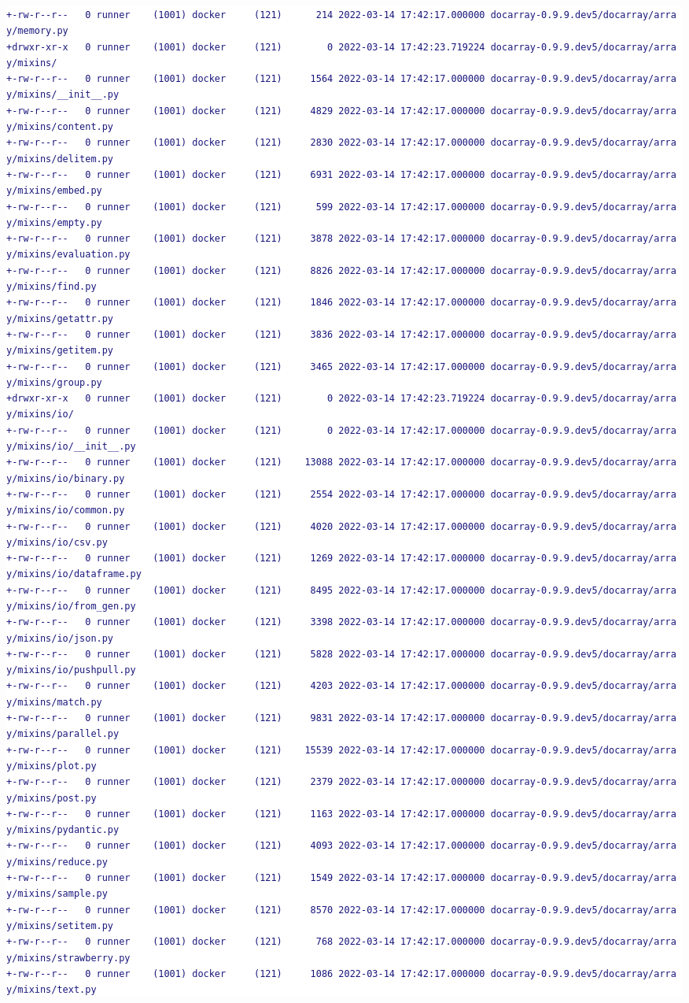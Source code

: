 ```diff
+-rw-r--r--   0 runner    (1001) docker     (121)      214 2022-03-14 17:42:17.000000 docarray-0.9.9.dev5/docarray/array/memory.py
+drwxr-xr-x   0 runner    (1001) docker     (121)        0 2022-03-14 17:42:23.719224 docarray-0.9.9.dev5/docarray/array/mixins/
+-rw-r--r--   0 runner    (1001) docker     (121)     1564 2022-03-14 17:42:17.000000 docarray-0.9.9.dev5/docarray/array/mixins/__init__.py
+-rw-r--r--   0 runner    (1001) docker     (121)     4829 2022-03-14 17:42:17.000000 docarray-0.9.9.dev5/docarray/array/mixins/content.py
+-rw-r--r--   0 runner    (1001) docker     (121)     2830 2022-03-14 17:42:17.000000 docarray-0.9.9.dev5/docarray/array/mixins/delitem.py
+-rw-r--r--   0 runner    (1001) docker     (121)     6931 2022-03-14 17:42:17.000000 docarray-0.9.9.dev5/docarray/array/mixins/embed.py
+-rw-r--r--   0 runner    (1001) docker     (121)      599 2022-03-14 17:42:17.000000 docarray-0.9.9.dev5/docarray/array/mixins/empty.py
+-rw-r--r--   0 runner    (1001) docker     (121)     3878 2022-03-14 17:42:17.000000 docarray-0.9.9.dev5/docarray/array/mixins/evaluation.py
+-rw-r--r--   0 runner    (1001) docker     (121)     8826 2022-03-14 17:42:17.000000 docarray-0.9.9.dev5/docarray/array/mixins/find.py
+-rw-r--r--   0 runner    (1001) docker     (121)     1846 2022-03-14 17:42:17.000000 docarray-0.9.9.dev5/docarray/array/mixins/getattr.py
+-rw-r--r--   0 runner    (1001) docker     (121)     3836 2022-03-14 17:42:17.000000 docarray-0.9.9.dev5/docarray/array/mixins/getitem.py
+-rw-r--r--   0 runner    (1001) docker     (121)     3465 2022-03-14 17:42:17.000000 docarray-0.9.9.dev5/docarray/array/mixins/group.py
+drwxr-xr-x   0 runner    (1001) docker     (121)        0 2022-03-14 17:42:23.719224 docarray-0.9.9.dev5/docarray/array/mixins/io/
+-rw-r--r--   0 runner    (1001) docker     (121)        0 2022-03-14 17:42:17.000000 docarray-0.9.9.dev5/docarray/array/mixins/io/__init__.py
+-rw-r--r--   0 runner    (1001) docker     (121)    13088 2022-03-14 17:42:17.000000 docarray-0.9.9.dev5/docarray/array/mixins/io/binary.py
+-rw-r--r--   0 runner    (1001) docker     (121)     2554 2022-03-14 17:42:17.000000 docarray-0.9.9.dev5/docarray/array/mixins/io/common.py
+-rw-r--r--   0 runner    (1001) docker     (121)     4020 2022-03-14 17:42:17.000000 docarray-0.9.9.dev5/docarray/array/mixins/io/csv.py
+-rw-r--r--   0 runner    (1001) docker     (121)     1269 2022-03-14 17:42:17.000000 docarray-0.9.9.dev5/docarray/array/mixins/io/dataframe.py
+-rw-r--r--   0 runner    (1001) docker     (121)     8495 2022-03-14 17:42:17.000000 docarray-0.9.9.dev5/docarray/array/mixins/io/from_gen.py
+-rw-r--r--   0 runner    (1001) docker     (121)     3398 2022-03-14 17:42:17.000000 docarray-0.9.9.dev5/docarray/array/mixins/io/json.py
+-rw-r--r--   0 runner    (1001) docker     (121)     5828 2022-03-14 17:42:17.000000 docarray-0.9.9.dev5/docarray/array/mixins/io/pushpull.py
+-rw-r--r--   0 runner    (1001) docker     (121)     4203 2022-03-14 17:42:17.000000 docarray-0.9.9.dev5/docarray/array/mixins/match.py
+-rw-r--r--   0 runner    (1001) docker     (121)     9831 2022-03-14 17:42:17.000000 docarray-0.9.9.dev5/docarray/array/mixins/parallel.py
+-rw-r--r--   0 runner    (1001) docker     (121)    15539 2022-03-14 17:42:17.000000 docarray-0.9.9.dev5/docarray/array/mixins/plot.py
+-rw-r--r--   0 runner    (1001) docker     (121)     2379 2022-03-14 17:42:17.000000 docarray-0.9.9.dev5/docarray/array/mixins/post.py
+-rw-r--r--   0 runner    (1001) docker     (121)     1163 2022-03-14 17:42:17.000000 docarray-0.9.9.dev5/docarray/array/mixins/pydantic.py
+-rw-r--r--   0 runner    (1001) docker     (121)     4093 2022-03-14 17:42:17.000000 docarray-0.9.9.dev5/docarray/array/mixins/reduce.py
+-rw-r--r--   0 runner    (1001) docker     (121)     1549 2022-03-14 17:42:17.000000 docarray-0.9.9.dev5/docarray/array/mixins/sample.py
+-rw-r--r--   0 runner    (1001) docker     (121)     8570 2022-03-14 17:42:17.000000 docarray-0.9.9.dev5/docarray/array/mixins/setitem.py
+-rw-r--r--   0 runner    (1001) docker     (121)      768 2022-03-14 17:42:17.000000 docarray-0.9.9.dev5/docarray/array/mixins/strawberry.py
+-rw-r--r--   0 runner    (1001) docker     (121)     1086 2022-03-14 17:42:17.000000 docarray-0.9.9.dev5/docarray/array/mixins/text.py
```